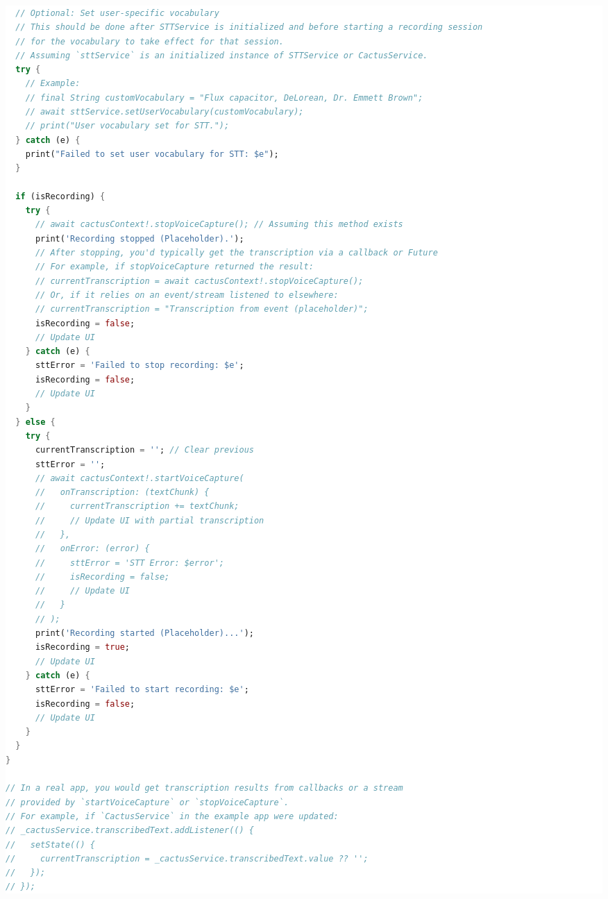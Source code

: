 ```dart
  // Optional: Set user-specific vocabulary
  // This should be done after STTService is initialized and before starting a recording session
  // for the vocabulary to take effect for that session.
  // Assuming `sttService` is an initialized instance of STTService or CactusService.
  try {
    // Example:
    // final String customVocabulary = "Flux capacitor, DeLorean, Dr. Emmett Brown";
    // await sttService.setUserVocabulary(customVocabulary);
    // print("User vocabulary set for STT.");
  } catch (e) {
    print("Failed to set user vocabulary for STT: $e");
  }

  if (isRecording) {
    try {
      // await cactusContext!.stopVoiceCapture(); // Assuming this method exists
      print('Recording stopped (Placeholder).');
      // After stopping, you'd typically get the transcription via a callback or Future
      // For example, if stopVoiceCapture returned the result:
      // currentTranscription = await cactusContext!.stopVoiceCapture();
      // Or, if it relies on an event/stream listened to elsewhere:
      // currentTranscription = "Transcription from event (placeholder)";
      isRecording = false;
      // Update UI
    } catch (e) {
      sttError = 'Failed to stop recording: $e';
      isRecording = false;
      // Update UI
    }
  } else {
    try {
      currentTranscription = ''; // Clear previous
      sttError = '';
      // await cactusContext!.startVoiceCapture(
      //   onTranscription: (textChunk) {
      //     currentTranscription += textChunk;
      //     // Update UI with partial transcription
      //   },
      //   onError: (error) {
      //     sttError = 'STT Error: $error';
      //     isRecording = false;
      //     // Update UI
      //   }
      // );
      print('Recording started (Placeholder)...');
      isRecording = true;
      // Update UI
    } catch (e) {
      sttError = 'Failed to start recording: $e';
      isRecording = false;
      // Update UI
    }
  }
}

// In a real app, you would get transcription results from callbacks or a stream
// provided by `startVoiceCapture` or `stopVoiceCapture`.
// For example, if `CactusService` in the example app were updated:
// _cactusService.transcribedText.addListener(() {
//   setState(() {
//     currentTranscription = _cactusService.transcribedText.value ?? '';
//   });
// });
```